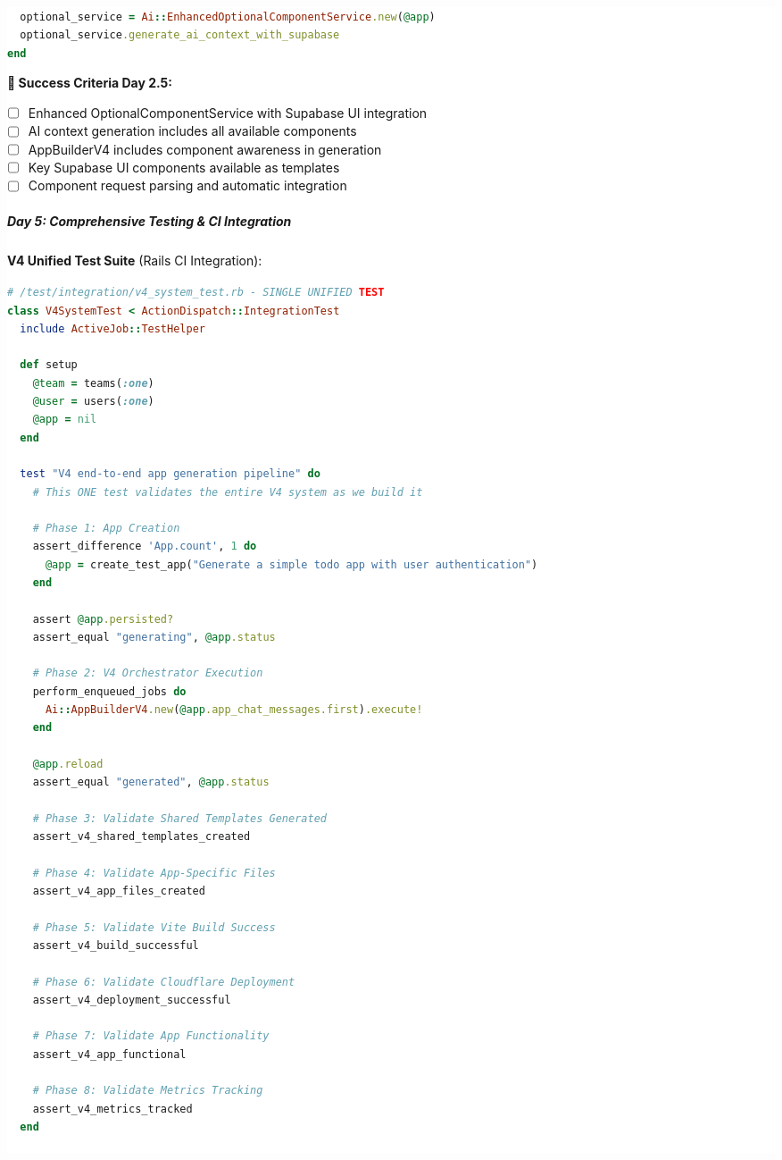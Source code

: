 ```ruby
  optional_service = Ai::EnhancedOptionalComponentService.new(@app)
  optional_service.generate_ai_context_with_supabase
end
```

**🎯 Success Criteria Day 2.5:**
- [ ] Enhanced OptionalComponentService with Supabase UI integration
- [ ] AI context generation includes all available components
- [ ] AppBuilderV4 includes component awareness in generation 
- [ ] Key Supabase UI components available as templates
- [ ] Component request parsing and automatic integration

##### Day 5: Comprehensive Testing & CI Integration
**V4 Unified Test Suite** (Rails CI Integration):

```ruby
# /test/integration/v4_system_test.rb - SINGLE UNIFIED TEST
class V4SystemTest < ActionDispatch::IntegrationTest
  include ActiveJob::TestHelper
  
  def setup
    @team = teams(:one)
    @user = users(:one) 
    @app = nil
  end
  
  test "V4 end-to-end app generation pipeline" do
    # This ONE test validates the entire V4 system as we build it
    
    # Phase 1: App Creation
    assert_difference 'App.count', 1 do
      @app = create_test_app("Generate a simple todo app with user authentication")
    end
    
    assert @app.persisted?
    assert_equal "generating", @app.status
    
    # Phase 2: V4 Orchestrator Execution
    perform_enqueued_jobs do
      Ai::AppBuilderV4.new(@app.app_chat_messages.first).execute!
    end
    
    @app.reload
    assert_equal "generated", @app.status
    
    # Phase 3: Validate Shared Templates Generated
    assert_v4_shared_templates_created
    
    # Phase 4: Validate App-Specific Files  
    assert_v4_app_files_created
    
    # Phase 5: Validate Vite Build Success
    assert_v4_build_successful
    
    # Phase 6: Validate Cloudflare Deployment
    assert_v4_deployment_successful
    
    # Phase 7: Validate App Functionality
    assert_v4_app_functional
    
    # Phase 8: Validate Metrics Tracking
    assert_v4_metrics_tracked
  end
  
```